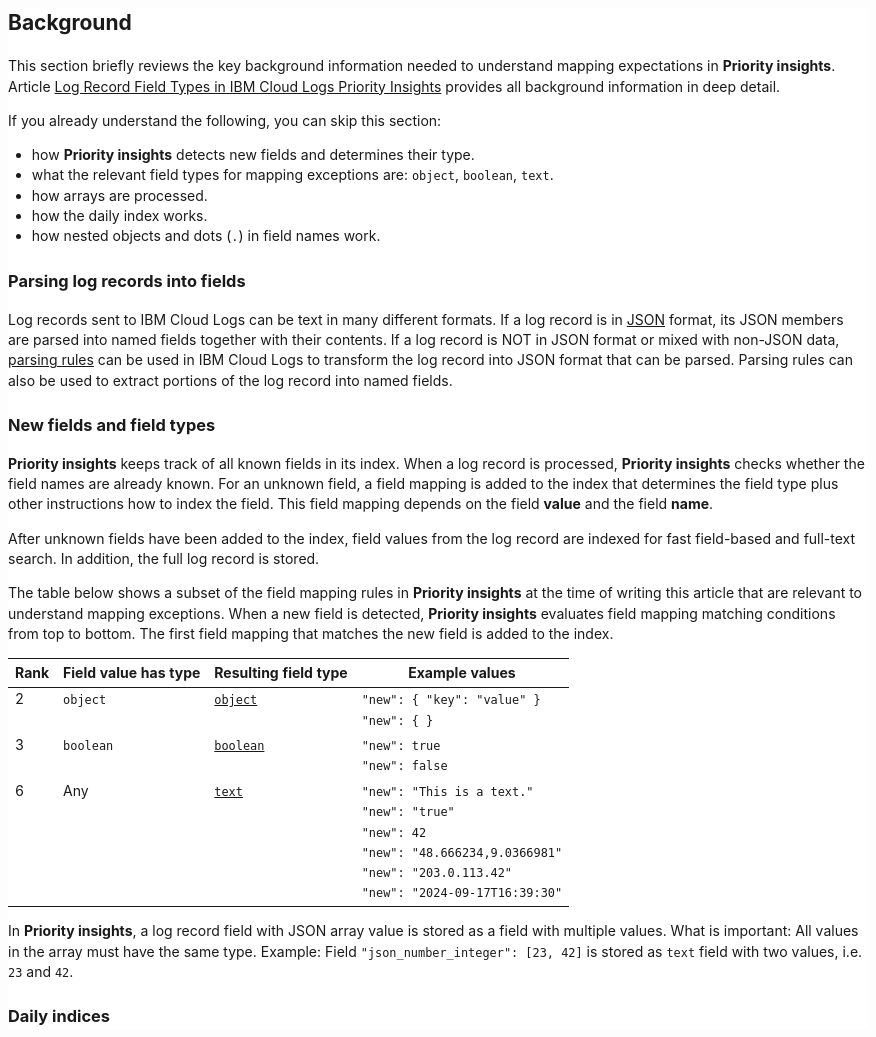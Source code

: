 ## Background

This section briefly reviews the key background information needed to understand mapping expectations in **Priority insights**. Article [Log Record Field Types in IBM Cloud Logs Priority Insights](https://github.com/sven-lange-last/cloud-logs/tree/main/priority-insights/log-record-field-types) provides all background information in deep detail.

If you already understand the following, you can skip this section:

* how **Priority insights** detects new fields and determines their type.
* what the relevant field types for mapping exceptions are: `object`, `boolean`, `text`.
* how arrays are processed.
* how the daily index works.
* how nested objects and dots (`.`) in field names work.

### Parsing log records into fields

Log records sent to IBM Cloud Logs can be text in many different formats. If a log record is in [JSON](https://www.json.org/) format, its JSON members are parsed into named fields together with their contents. If a log record is NOT in JSON format or mixed with non-JSON data, [parsing rules](https://cloud.ibm.com/docs/cloud-logs?topic=cloud-logs-log_parsing_rules) can be used in IBM Cloud Logs to transform the log record into JSON format that can be parsed. Parsing rules can also be used to extract portions of the log record into named fields.

### New fields and field types

**Priority insights** keeps track of all known fields in its index. When a log record is processed, **Priority insights** checks whether the field names are already known. For an unknown field, a field mapping is added to the index that determines the field type plus other instructions how to index the field. This field mapping depends on the field **value** and the field **name**.

After unknown fields have been added to the index, field values from the log record are indexed for fast field-based and full-text search. In addition, the full log record is stored.

The table below shows a subset of the field mapping rules in **Priority insights** at the time of writing this article that are relevant to understand mapping exceptions. When a new field is detected, **Priority insights** evaluates field mapping matching conditions from top to bottom. The first field mapping that matches the new field is added to the index.

Rank | Field value has type | Resulting field type | Example values
--- | --- | --- | ---
2 | `object` | [`object`](https://opensearch.org/docs/latest/field-types/supported-field-types/object/) |  `"new": { "key": "value" }`<br/>`"new": { }`
3 | `boolean` | [`boolean`](https://opensearch.org/docs/latest/field-types/supported-field-types/boolean/) | `"new": true`<br/>`"new": false`
6 | Any | [`text`](https://opensearch.org/docs/latest/field-types/supported-field-types/text/) | `"new": "This is a text."`<br/>`"new": "true"`<br/>`"new": 42`<br/>`"new": "48.666234,9.0366981"`<br/>`"new": "203.0.113.42"`<br/>`"new": "2024-09-17T16:39:30"`

In **Priority insights**, a log record field with JSON array value is stored as a field with multiple values. What is important: All values in the array must have the same type. Example: Field `"json_number_integer": [23, 42]` is stored as `text` field with two values, i.e. `23` and `42`.

### Daily indices


[SPDX-License-Identifier: CC-BY-SA-4.0]: #
[Copyright © 2024, 2025 Sven Lange-Last]: #